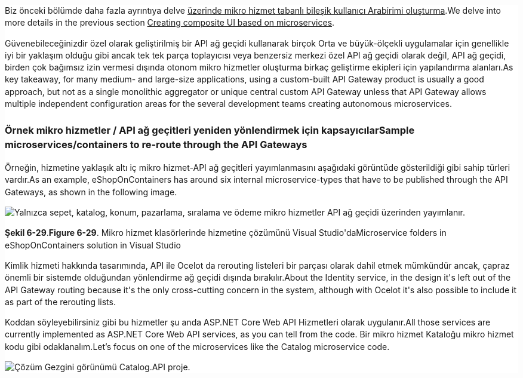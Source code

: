<span data-ttu-id="6e032-122">Biz önceki bölümde daha fazla ayrıntıya delve [üzerinde mikro hizmet tabanlı bileşik kullanıcı Arabirimi oluşturma](../architect-microservice-container-applications/microservice-based-composite-ui-shape-layout.md).</span><span class="sxs-lookup"><span data-stu-id="6e032-122">We delve into more details in the previous section [Creating composite UI based on microservices](../architect-microservice-container-applications/microservice-based-composite-ui-shape-layout.md).</span></span>

<span data-ttu-id="6e032-123">Güvenebileceğinizdir özel olarak geliştirilmiş bir API ağ geçidi kullanarak birçok Orta ve büyük-ölçekli uygulamalar için genellikle iyi bir yaklaşım olduğu gibi ancak tek tek parça toplayıcısı veya benzersiz merkezi özel API ağ geçidi olarak değil, API ağ geçidi, birden çok bağımsız izin vermesi dışında otonom mikro hizmetler oluşturma birkaç geliştirme ekipleri için yapılandırma alanları.</span><span class="sxs-lookup"><span data-stu-id="6e032-123">As key takeaway, for many medium- and large-size applications, using a custom-built API Gateway product is usually a good approach, but not as a single monolithic aggregator or unique central custom API Gateway unless that API Gateway allows multiple independent configuration areas for the several development teams creating autonomous microservices.</span></span>

### <a name="sample-microservicescontainers-to-re-route-through-the-api-gateways"></a><span data-ttu-id="6e032-124">Örnek mikro hizmetler / API ağ geçitleri yeniden yönlendirmek için kapsayıcılar</span><span class="sxs-lookup"><span data-stu-id="6e032-124">Sample microservices/containers to re-route through the API Gateways</span></span>

<span data-ttu-id="6e032-125">Örneğin, hizmetine yaklaşık altı iç mikro hizmet-API ağ geçitleri yayımlanmasını aşağıdaki görüntüde gösterildiği gibi sahip türleri vardır.</span><span class="sxs-lookup"><span data-stu-id="6e032-125">As an example, eShopOnContainers has around six internal microservice-types that have to be published through the API Gateways, as shown in the following image.</span></span>

![Yalnızca sepet, katalog, konum, pazarlama, sıralama ve ödeme mikro hizmetler API ağ geçidi üzerinden yayımlanır.](./media/image29.png)

<span data-ttu-id="6e032-127">**Şekil 6-29**.</span><span class="sxs-lookup"><span data-stu-id="6e032-127">**Figure 6-29**.</span></span> <span data-ttu-id="6e032-128">Mikro hizmet klasörlerinde hizmetine çözümünü Visual Studio'da</span><span class="sxs-lookup"><span data-stu-id="6e032-128">Microservice folders in eShopOnContainers solution in Visual Studio</span></span>

<span data-ttu-id="6e032-129">Kimlik hizmeti hakkında tasarımında, API ile Ocelot da rerouting listeleri bir parçası olarak dahil etmek mümkündür ancak, çapraz önemli bir sistemde olduğundan yönlendirme ağ geçidi dışında bırakılır.</span><span class="sxs-lookup"><span data-stu-id="6e032-129">About the Identity service, in the design it's left out of the API Gateway routing because it's the only cross-cutting concern in the system, although with Ocelot it's also possible to include it as part of the rerouting lists.</span></span>

<span data-ttu-id="6e032-130">Koddan söyleyebilirsiniz gibi bu hizmetler şu anda ASP.NET Core Web API Hizmetleri olarak uygulanır.</span><span class="sxs-lookup"><span data-stu-id="6e032-130">All those services are currently implemented as ASP.NET Core Web API services, as you can tell from the code.</span></span> <span data-ttu-id="6e032-131">Bir mikro hizmet Kataloğu mikro hizmet kodu gibi odaklanalım.</span><span class="sxs-lookup"><span data-stu-id="6e032-131">Let’s focus on one of the microservices like the Catalog microservice code.</span></span>

![Çözüm Gezgini görünümü Catalog.API proje.](./media/image30.png)
